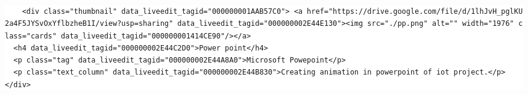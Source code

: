 		<div class="thumbnail" data_liveedit_tagid="000000001AAB57C0"> <a href="https://drive.google.com/file/d/1lhJvH_pglKU2a4F5JYSvOxYflbzheB1I/view?usp=sharing" data_liveedit_tagid="000000002E44E130"><img src="./pp.png" alt="" width="1976" class="cards" data_liveedit_tagid="000000001414CE90"/></a>
      <h4 data_liveedit_tagid="000000002E44C2D0">Power point</h4>
      <p class="tag" data_liveedit_tagid="000000002E44A8A0">Microsoft Powepoint</p>
      <p class="text_column" data_liveedit_tagid="000000002E44B830">Creating animation in powerpoint of iot project.</p>
    </div>